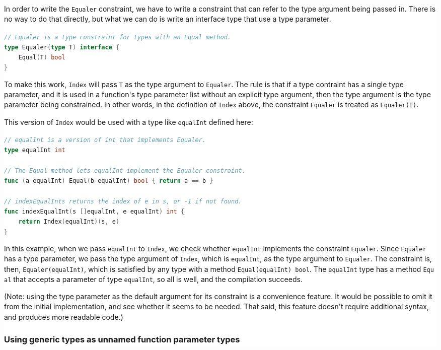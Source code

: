In order to write the `Equaler` constraint, we have to write a
constraint that can refer to the type argument being passed in.
There is no way to do that directly, but what we can do is write an
interface type that use a type parameter.

```Go
// Equaler is a type constraint for types with an Equal method.
type Equaler(type T) interface {
	Equal(T) bool
}
```

To make this work, `Index` will pass `T` as the type argument to
`Equaler`.
The rule is that if a type contraint has a single type parameter, and
it is used in a function's type parameter list without an explicit
type argument, then the type argument is the type parameter being
constrained.
In other words, in the definition of `Index` above, the constraint
`Equaler` is treated as `Equaler(T)`.

This version of `Index` would be used with a type like `equalInt`
defined here:

```Go
// equalInt is a version of int that implements Equaler.
type equalInt int

// The Equal method lets equalInt implement the Equaler constraint.
func (a equalInt) Equal(b equalInt) bool { return a == b }

// indexEqualInts returns the index of e in s, or -1 if not found.
func indexEqualInt(s []equalInt, e equalInt) int {
	return Index(equalInt)(s, e)
}
```

In this example, when we pass `equalInt` to `Index`, we check whether
`equalInt` implements the constraint `Equaler`.
Since `Equaler` has a type parameter, we pass the type argument of
`Index`, which is `equalInt`, as the type argument to `Equaler`.
The constraint is, then, `Equaler(equalInt)`, which is satisfied
by any type with a method `Equal(equalInt) bool`.
The `equalInt` type has a method `Equal` that accepts a parameter of
type `equalInt`, so all is well, and the compilation succeeds.

(Note: using the type parameter as the default argument for its
constraint is a convenience feature.
It would be possible to omit it from the initial implementation, and
see whether it seems to be needed.
That said, this feature doesn't require additional syntax, and
produces more readable code.)

### Using generic types as unnamed function parameter types
